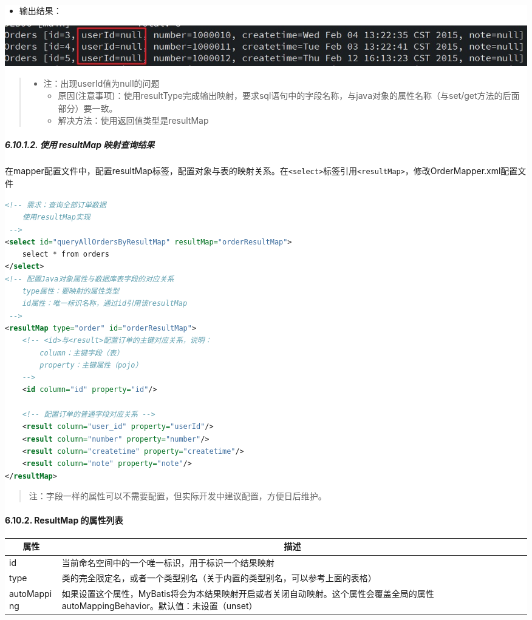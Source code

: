 - 输出结果：

![resultType输出映射输出结果](images/20190823152054022_9084.jpg)

> - 注：出现userId值为null的问题
>     - 原因(注意事项)：使用resultType完成输出映射，要求sql语句中的字段名称，与java对象的属性名称（与set/get方法的后面部分）要一致。
>     - 解决方法：使用返回值类型是resultMap

##### 6.10.1.2. 使用 resultMap 映射查询结果

在mapper配置文件中，配置resultMap标签，配置对象与表的映射关系。在`<select>`标签引用`<resultMap>`，修改OrderMapper.xml配置文件

```xml
<!-- 需求：查询全部订单数据
	使用resultMap实现
 -->
<select id="queryAllOrdersByResultMap" resultMap="orderResultMap">
	select * from orders
</select>
<!-- 配置Java对象属性与数据库表字段的对应关系
	type属性：要映射的属性类型
	id属性：唯一标识名称，通过id引用该resultMap
 -->
<resultMap type="order" id="orderResultMap">
	<!-- <id>与<result>配置订单的主键对应关系，说明：
		column：主键字段（表）
		property：主键属性（pojo）
	-->
	<id column="id" property="id"/>

	<!-- 配置订单的普通字段对应关系 -->
	<result column="user_id" property="userId"/>
	<result column="number" property="number"/>
	<result column="createtime" property="createtime"/>
	<result column="note" property="note"/>
</resultMap>
```

> 注：字段一样的属性可以不需要配置，但实际开发中建议配置，方便日后维护。


#### 6.10.2. ResultMap 的属性列表

|     属性     |                                                         描述                                                         |
| ----------- | -------------------------------------------------------------------------------------------------------------------- |
| id          | 当前命名空间中的一个唯一标识，用于标识一个结果映射                                                                           |
| type        | 类的完全限定名，或者一个类型别名（关于内置的类型别名，可以参考上面的表格）                                                       |
| autoMapping | 如果设置这个属性，MyBatis将会为本结果映射开启或者关闭自动映射。这个属性会覆盖全局的属性 autoMappingBehavior。默认值：未设置（unset） |
